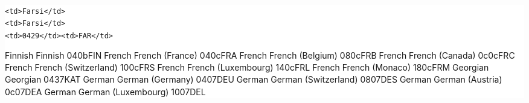     <td>Farsi</td>
    <td>Farsi</td>
    <td>0429</td><td>FAR</td>
  </tr>
  <tr> 
    <td>Finnish</td>
    <td>Finnish</td>
    <td>040b</td><td>FIN</td>
  </tr>
  <tr> 
    <td>French</td>
    <td>French (France)</td>
    <td>040c</td><td>FRA</td>
  </tr>
  <tr> 
    <td>French</td>
    <td>French (Belgium)</td>
    <td>080c</td><td>FRB</td>
  </tr>
  <tr> 
    <td>French</td>
    <td>French (Canada)</td>
    <td>0c0c</td><td>FRC</td>
  </tr>
  <tr> 
    <td>French</td>
    <td>French (Switzerland)</td>
    <td>100c</td><td>FRS</td>
  </tr>
  <tr> 
    <td>French</td>
    <td>French (Luxembourg)</td>
    <td>140c</td><td>FRL</td>
  </tr>
  <tr> 
    <td>French</td>
    <td>French (Monaco)</td>
    <td>180c</td><td>FRM</td>
  </tr>
  <tr> 
    <td>Georgian</td>
    <td>Georgian</td>
    <td>0437</td><td>KAT</td>
  </tr>
  <tr> 
    <td>German</td>
    <td>German (Germany)</td>
    <td>0407</td><td>DEU</td>
  </tr>
  <tr> 
    <td>German</td>
    <td>German (Switzerland)</td>
    <td>0807</td><td>DES</td>
  </tr>
  <tr> 
    <td>German</td>
    <td>German (Austria)</td>
    <td>0c07</td><td>DEA</td>
  </tr>
  <tr> 
    <td>German</td>
    <td>German (Luxembourg)</td>
    <td>1007</td><td>DEL</td>
  </tr>